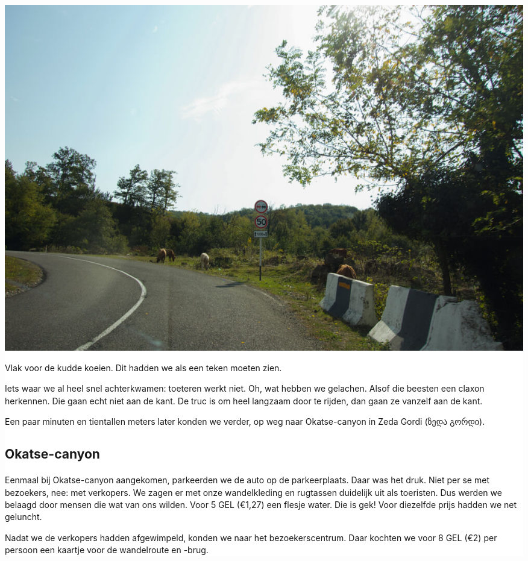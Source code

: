 ![Koeien langs de weg](/assets/images/blogs/georgie/koe-langs-de-weg-iii.jpg)
<div class="image-description">Vlak voor de kudde koeien. Dit hadden we als een teken moeten zien.</div>

Iets waar we al heel snel achterkwamen: toeteren werkt niet. Oh, wat hebben we gelachen. Alsof die beesten een claxon herkennen. Die gaan echt niet aan de kant. De truc is om heel langzaam door te rijden, dan gaan ze vanzelf aan de kant.

Een paar minuten en tientallen meters later konden we verder, op weg naar Okatse-canyon in Zeda Gordi (ზედა გორდი).

## Okatse-canyon
Eenmaal bij Okatse-canyon aangekomen, parkeerden we de auto op de parkeerplaats. Daar was het druk. Niet per se met bezoekers, nee: met verkopers. We zagen er met onze wandelkleding en rugtassen duidelijk uit als toeristen. Dus werden we belaagd door mensen die wat van ons wilden. Voor 5 GEL (€1,27) een flesje water. Die is gek! Voor diezelfde prijs hadden we net geluncht.

Nadat we de verkopers hadden afgewimpeld, konden we naar het bezoekerscentrum. Daar kochten we voor 8 GEL (€2) per persoon een kaartje voor de wandelroute en -brug.
